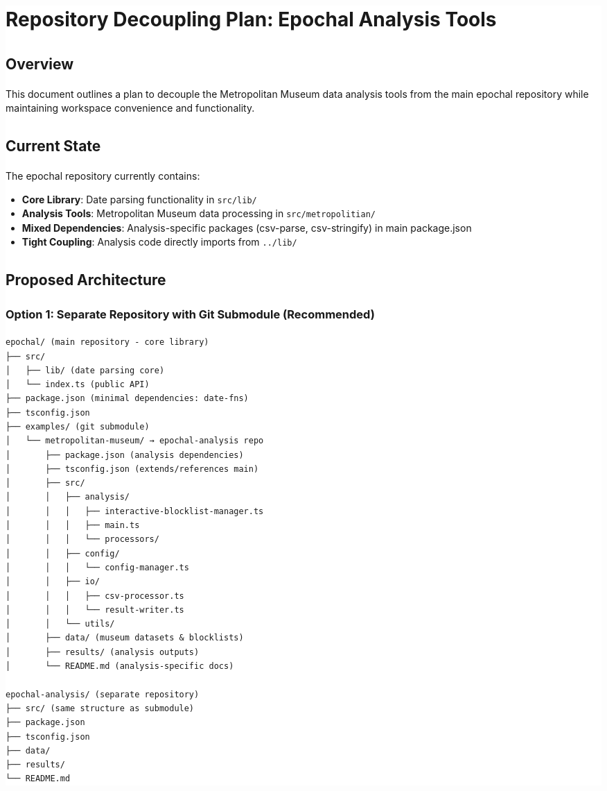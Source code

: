 # Repository Decoupling Plan: Epochal Analysis Tools

## Overview

This document outlines a plan to decouple the Metropolitan Museum data analysis tools from the main epochal repository while maintaining workspace convenience and functionality.

## Current State

The epochal repository currently contains:
- **Core Library**: Date parsing functionality in `src/lib/`
- **Analysis Tools**: Metropolitan Museum data processing in `src/metropolitian/`
- **Mixed Dependencies**: Analysis-specific packages (csv-parse, csv-stringify) in main package.json
- **Tight Coupling**: Analysis code directly imports from `../lib/`

## Proposed Architecture

### Option 1: Separate Repository with Git Submodule (Recommended)

```
epochal/ (main repository - core library)
├── src/
│   ├── lib/ (date parsing core)
│   └── index.ts (public API)
├── package.json (minimal dependencies: date-fns)
├── tsconfig.json
├── examples/ (git submodule)
│   └── metropolitan-museum/ → epochal-analysis repo
│       ├── package.json (analysis dependencies)
│       ├── tsconfig.json (extends/references main)
│       ├── src/
│       │   ├── analysis/
│       │   │   ├── interactive-blocklist-manager.ts
│       │   │   ├── main.ts
│       │   │   └── processors/
│       │   ├── config/
│       │   │   └── config-manager.ts
│       │   ├── io/
│       │   │   ├── csv-processor.ts
│       │   │   └── result-writer.ts
│       │   └── utils/
│       ├── data/ (museum datasets & blocklists)
│       ├── results/ (analysis outputs)
│       └── README.md (analysis-specific docs)

epochal-analysis/ (separate repository)
├── src/ (same structure as submodule)
├── package.json
├── tsconfig.json
├── data/
├── results/
└── README.md
```
